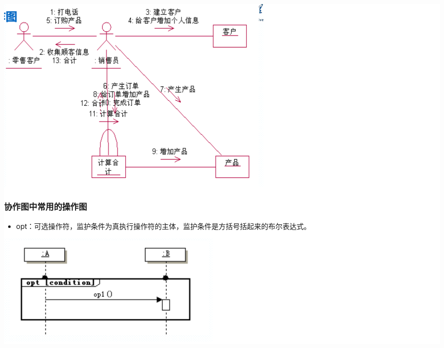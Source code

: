 <img src="./assets/image-20231210143512487.png" alt="image-20231210143512487" style="zoom:50%;" />

### 协作图中常用的操作图

-   opt：可选操作符，监护条件为真执行操作符的主体，监护条件是方括号括起来的布尔表达式。

<img src="./assets/image-20231210144454189.png" alt="image-20231210144454189" style="zoom:50%;" />

